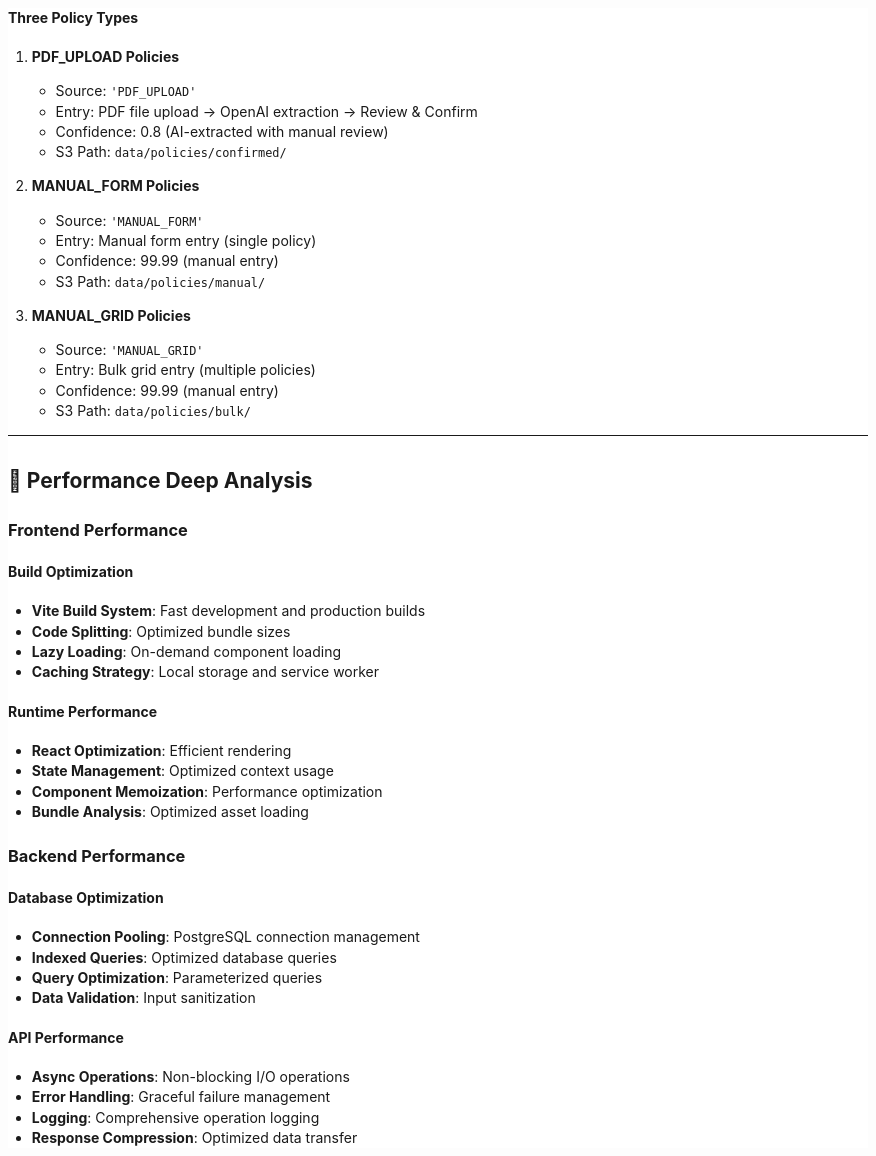 #### Three Policy Types
1. **PDF_UPLOAD Policies**
   - Source: `'PDF_UPLOAD'`
   - Entry: PDF file upload → OpenAI extraction → Review & Confirm
   - Confidence: 0.8 (AI-extracted with manual review)
   - S3 Path: `data/policies/confirmed/`

2. **MANUAL_FORM Policies**
   - Source: `'MANUAL_FORM'`
   - Entry: Manual form entry (single policy)
   - Confidence: 99.99 (manual entry)
   - S3 Path: `data/policies/manual/`

3. **MANUAL_GRID Policies**
   - Source: `'MANUAL_GRID'`
   - Entry: Bulk grid entry (multiple policies)
   - Confidence: 99.99 (manual entry)
   - S3 Path: `data/policies/bulk/`

---

## 🚀 Performance Deep Analysis

### Frontend Performance

#### Build Optimization
- **Vite Build System**: Fast development and production builds
- **Code Splitting**: Optimized bundle sizes
- **Lazy Loading**: On-demand component loading
- **Caching Strategy**: Local storage and service worker

#### Runtime Performance
- **React Optimization**: Efficient rendering
- **State Management**: Optimized context usage
- **Component Memoization**: Performance optimization
- **Bundle Analysis**: Optimized asset loading

### Backend Performance

#### Database Optimization
- **Connection Pooling**: PostgreSQL connection management
- **Indexed Queries**: Optimized database queries
- **Query Optimization**: Parameterized queries
- **Data Validation**: Input sanitization

#### API Performance
- **Async Operations**: Non-blocking I/O operations
- **Error Handling**: Graceful failure management
- **Logging**: Comprehensive operation logging
- **Response Compression**: Optimized data transfer
